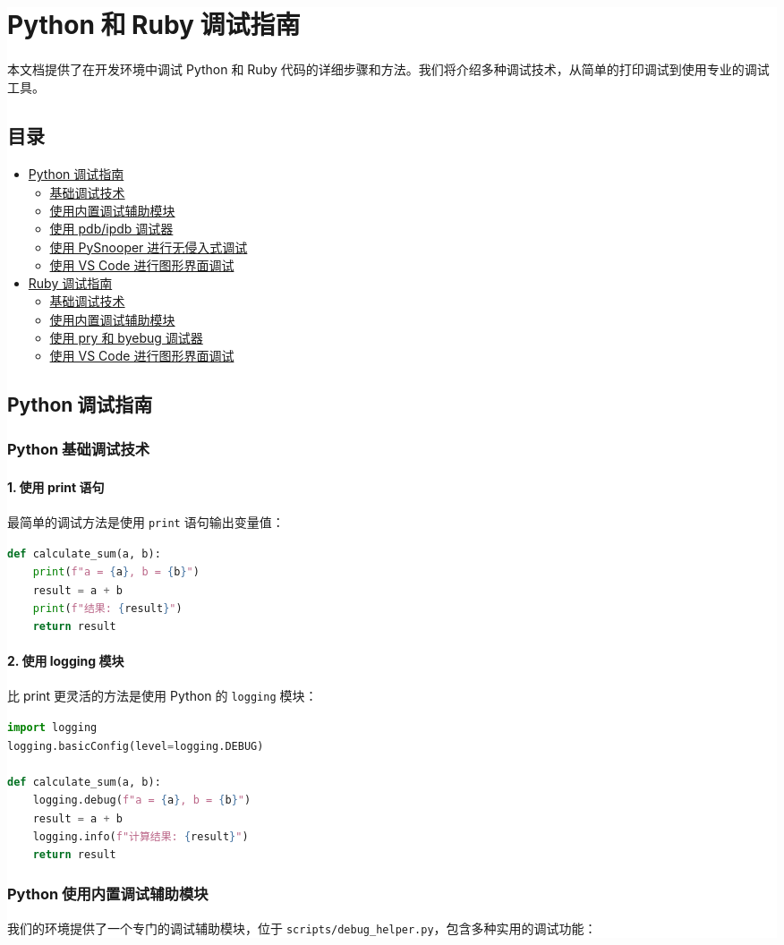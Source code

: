 # Python 和 Ruby 调试指南

本文档提供了在开发环境中调试 Python 和 Ruby 代码的详细步骤和方法。我们将介绍多种调试技术，从简单的打印调试到使用专业的调试工具。

## 目录

- [Python 调试指南](#python-调试指南)
  - [基础调试技术](#python-基础调试技术)
  - [使用内置调试辅助模块](#python-使用内置调试辅助模块)
  - [使用 pdb/ipdb 调试器](#使用-pdbipdb-调试器)
  - [使用 PySnooper 进行无侵入式调试](#使用-pysnooper-进行无侵入式调试)
  - [使用 VS Code 进行图形界面调试](#python-使用-vs-code-进行图形界面调试)
- [Ruby 调试指南](#ruby-调试指南)
  - [基础调试技术](#ruby-基础调试技术)
  - [使用内置调试辅助模块](#ruby-使用内置调试辅助模块)
  - [使用 pry 和 byebug 调试器](#使用-pry-和-byebug-调试器)
  - [使用 VS Code 进行图形界面调试](#ruby-使用-vs-code-进行图形界面调试)

## Python 调试指南

### Python 基础调试技术

#### 1. 使用 print 语句

最简单的调试方法是使用 `print` 语句输出变量值：

```python
def calculate_sum(a, b):
    print(f"a = {a}, b = {b}")
    result = a + b
    print(f"结果: {result}")
    return result
```

#### 2. 使用 logging 模块

比 print 更灵活的方法是使用 Python 的 `logging` 模块：

```python
import logging
logging.basicConfig(level=logging.DEBUG)

def calculate_sum(a, b):
    logging.debug(f"a = {a}, b = {b}")
    result = a + b
    logging.info(f"计算结果: {result}")
    return result
```

### Python 使用内置调试辅助模块

我们的环境提供了一个专门的调试辅助模块，位于 `scripts/debug_helper.py`，包含多种实用的调试功能：
